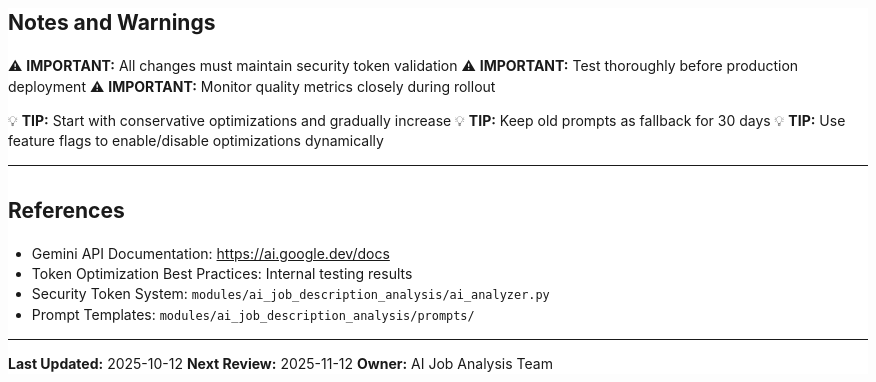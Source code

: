 
## Notes and Warnings

⚠️ **IMPORTANT:** All changes must maintain security token validation
⚠️ **IMPORTANT:** Test thoroughly before production deployment
⚠️ **IMPORTANT:** Monitor quality metrics closely during rollout

💡 **TIP:** Start with conservative optimizations and gradually increase
💡 **TIP:** Keep old prompts as fallback for 30 days
💡 **TIP:** Use feature flags to enable/disable optimizations dynamically

---

## References

- Gemini API Documentation: https://ai.google.dev/docs
- Token Optimization Best Practices: Internal testing results
- Security Token System: `modules/ai_job_description_analysis/ai_analyzer.py`
- Prompt Templates: `modules/ai_job_description_analysis/prompts/`

---

**Last Updated:** 2025-10-12
**Next Review:** 2025-11-12
**Owner:** AI Job Analysis Team
